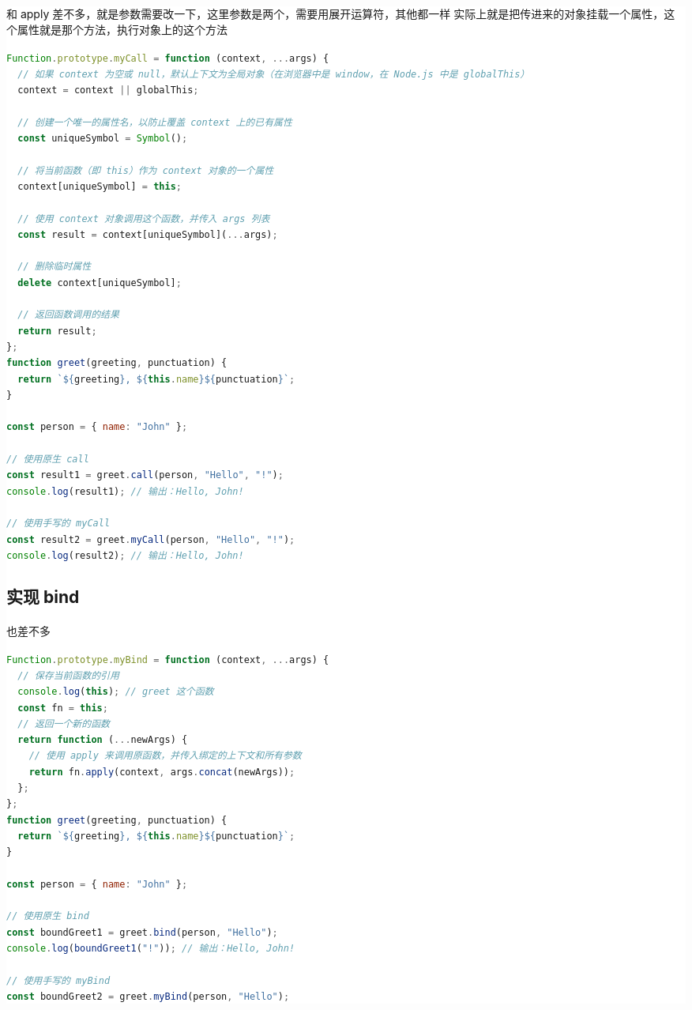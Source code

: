 和 apply 差不多，就是参数需要改一下，这里参数是两个，需要用展开运算符，其他都一样
实际上就是把传进来的对象挂载一个属性，这个属性就是那个方法，执行对象上的这个方法

```js
Function.prototype.myCall = function (context, ...args) {
  // 如果 context 为空或 null，默认上下文为全局对象（在浏览器中是 window，在 Node.js 中是 globalThis）
  context = context || globalThis;

  // 创建一个唯一的属性名，以防止覆盖 context 上的已有属性
  const uniqueSymbol = Symbol();

  // 将当前函数（即 this）作为 context 对象的一个属性
  context[uniqueSymbol] = this;

  // 使用 context 对象调用这个函数，并传入 args 列表
  const result = context[uniqueSymbol](...args);

  // 删除临时属性
  delete context[uniqueSymbol];

  // 返回函数调用的结果
  return result;
};
function greet(greeting, punctuation) {
  return `${greeting}, ${this.name}${punctuation}`;
}

const person = { name: "John" };

// 使用原生 call
const result1 = greet.call(person, "Hello", "!");
console.log(result1); // 输出：Hello, John!

// 使用手写的 myCall
const result2 = greet.myCall(person, "Hello", "!");
console.log(result2); // 输出：Hello, John!
```

## 实现 bind

也差不多

```js
Function.prototype.myBind = function (context, ...args) {
  // 保存当前函数的引用
  console.log(this); // greet 这个函数
  const fn = this;
  // 返回一个新的函数
  return function (...newArgs) {
    // 使用 apply 来调用原函数，并传入绑定的上下文和所有参数
    return fn.apply(context, args.concat(newArgs));
  };
};
function greet(greeting, punctuation) {
  return `${greeting}, ${this.name}${punctuation}`;
}

const person = { name: "John" };

// 使用原生 bind
const boundGreet1 = greet.bind(person, "Hello");
console.log(boundGreet1("!")); // 输出：Hello, John!

// 使用手写的 myBind
const boundGreet2 = greet.myBind(person, "Hello");
```